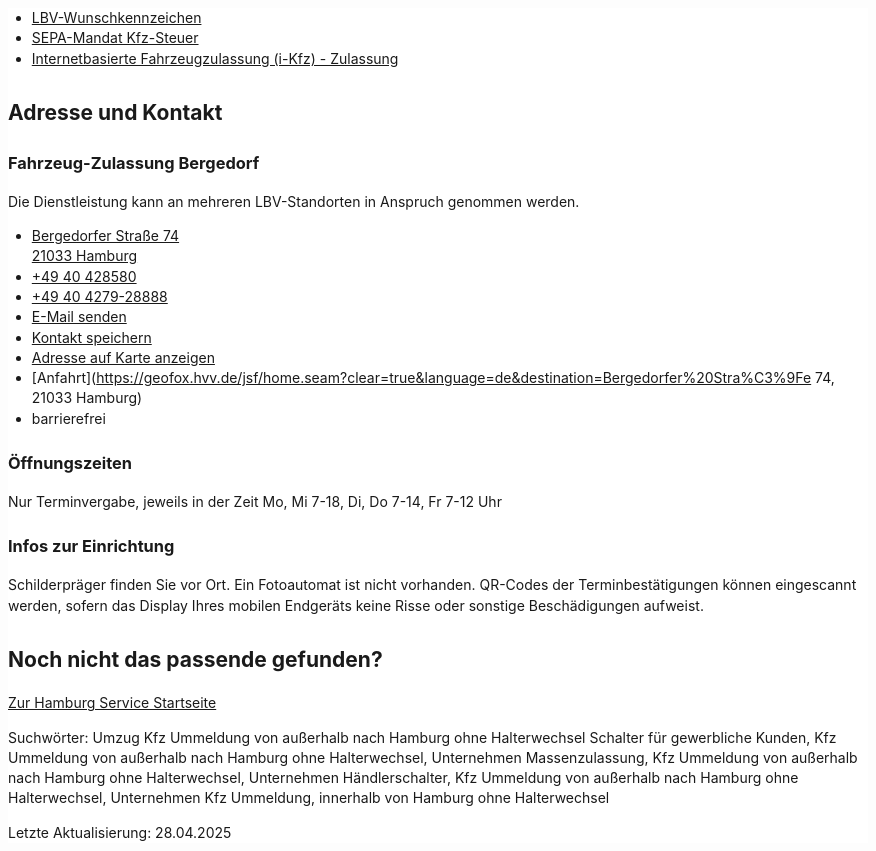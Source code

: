 * [LBV-Wunschkennzeichen](https://kfzonline.ekom21.de/kfzonline.public/start.html?oe=00.00.02.000000)
* [SEPA-Mandat Kfz-Steuer](https://www.formulare-bfinv.de/ffw/action/invoke.do?id=032021)
* [Internetbasierte Fahrzeugzulassung (i-Kfz) - Zulassung](https://www.behoerden-serviceportal.de/onlineantraege/onlineantrag?prozessKey=m40191.zl&oeId=S100002.OE.0000010251-0000296974&leistungId=99036020001000&p=020000)

Adresse und Kontakt
-------------------

### Fahrzeug-Zulassung Bergedorf

Die Dienstleistung kann an mehreren LBV-Standorten in Anspruch genommen werden.

* [Bergedorfer Straße 74   
  21033 Hamburg](#)
* [+49 40 428580](tel:+4940428580 "+49 40 428580")
* [+49 40 4279-28888](tel:+4940427928888 "+49 40 4279-28888")
* [E-Mail senden](mailto:info@lbv.hamburg.de)
* [Kontakt speichern](//iason.hamburg.de/befi/info/vcard/111104384/ "Kontakt speichern")
* [Adresse auf Karte anzeigen](#)
* [Anfahrt](https://geofox.hvv.de/jsf/home.seam?clear=true&language=de&destination=Bergedorfer%20Stra%C3%9Fe 74, 21033 Hamburg)
* barrierefrei

### Öffnungszeiten

Nur Terminvergabe, jeweils in der Zeit Mo, Mi 7-18, Di, Do 7-14, Fr 7-12 Uhr

### Infos zur Einrichtung

Schilderpräger finden Sie vor Ort. Ein Fotoautomat ist nicht vorhanden. QR-Codes der Terminbestätigungen können eingescannt werden, sofern das Display Ihres mobilen Endgeräts keine Risse oder sonstige Beschädigungen aufweist.

Noch nicht das passende gefunden?
---------------------------------

 [Zur Hamburg Service Startseite](/service/)

Suchwörter: Umzug Kfz Ummeldung von außerhalb nach Hamburg ohne Halterwechsel Schalter für gewerbliche Kunden, Kfz Ummeldung von außerhalb nach Hamburg ohne Halterwechsel, Unternehmen Massenzulassung, Kfz Ummeldung von außerhalb nach Hamburg ohne Halterwechsel, Unternehmen Händlerschalter, Kfz Ummeldung von außerhalb nach Hamburg ohne Halterwechsel, Unternehmen Kfz Ummeldung, innerhalb von Hamburg ohne Halterwechsel

Letzte Aktualisierung: 28.04.2025

